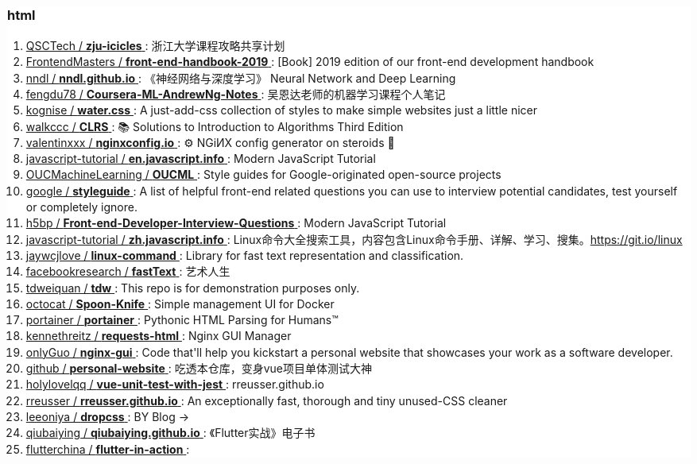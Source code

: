 ### html
1. [QSCTech / **zju-icicles** ](https://github.com/QSCTech/zju-icicles) :  浙江大学课程攻略共享计划
1. [FrontendMasters / **front-end-handbook-2019** ](https://github.com/FrontendMasters/front-end-handbook-2019) :  [Book] 2019 edition of our front-end development handbook
1. [nndl / **nndl.github.io** ](https://github.com/nndl/nndl.github.io) :  《神经网络与深度学习》 Neural Network and Deep Learning
1. [fengdu78 / **Coursera-ML-AndrewNg-Notes** ](https://github.com/fengdu78/Coursera-ML-AndrewNg-Notes) :  吴恩达老师的机器学习课程个人笔记
1. [kognise / **water.css** ](https://github.com/kognise/water.css) :  A just-add-css collection of styles to make simple websites just a little nicer
1. [walkccc / **CLRS** ](https://github.com/walkccc/CLRS) :  <g-emoji class="g-emoji" alias="books" fallback-src="https://github.githubassets.com/images/icons/emoji/unicode/1f4da.png">📚</g-emoji> Solutions to Introduction to Algorithms Third Edition
1. [valentinxxx / **nginxconfig.io** ](https://github.com/valentinxxx/nginxconfig.io) :  <g-emoji class="g-emoji" alias="gear" fallback-src="https://github.githubassets.com/images/icons/emoji/unicode/2699.png">⚙️</g-emoji> NGiИX config generator on steroids <g-emoji class="g-emoji" alias="syringe" fallback-src="https://github.githubassets.com/images/icons/emoji/unicode/1f489.png">💉</g-emoji>
1. [javascript-tutorial / **en.javascript.info** ](https://github.com/javascript-tutorial/en.javascript.info) :  Modern JavaScript Tutorial 
1. [OUCMachineLearning / **OUCML** ](https://github.com/OUCMachineLearning/OUCML) :  Style guides for Google-originated open-source projects
1. [google / **styleguide** ](https://github.com/google/styleguide) :  A list of helpful front-end related questions you can use to interview potential candidates, test yourself or completely ignore.
1. [h5bp / **Front-end-Developer-Interview-Questions** ](https://github.com/h5bp/Front-end-Developer-Interview-Questions) :  Modern JavaScript Tutorial 
1. [javascript-tutorial / **zh.javascript.info** ](https://github.com/javascript-tutorial/zh.javascript.info) :  Linux命令大全搜索工具，内容包含Linux命令手册、详解、学习、搜集。<a href="https://git.io/linux" rel="nofollow">https://git.io/linux</a>
1. [jaywcjlove / **linux-command** ](https://github.com/jaywcjlove/linux-command) :  Library for fast text representation and classification.
1. [facebookresearch / **fastText** ](https://github.com/facebookresearch/fastText) :  艺术人生
1. [tdweiquan / **tdw** ](https://github.com/tdweiquan/tdw) :  This repo is for demonstration purposes only.
1. [octocat / **Spoon-Knife** ](https://github.com/octocat/Spoon-Knife) :  Simple management UI for Docker
1. [portainer / **portainer** ](https://github.com/portainer/portainer) :  Pythonic HTML Parsing for Humans™
1. [kennethreitz / **requests-html** ](https://github.com/kennethreitz/requests-html) :  Nginx GUI Manager
1. [onlyGuo / **nginx-gui** ](https://github.com/onlyGuo/nginx-gui) :  Code that'll help you kickstart a personal website that showcases your work as a software developer.
1. [github / **personal-website** ](https://github.com/github/personal-website) :  吃透本仓库，变身vue项目单体测试大神
1. [holylovelqq / **vue-unit-test-with-jest** ](https://github.com/holylovelqq/vue-unit-test-with-jest) :  rreusser.github.io
1. [rreusser / **rreusser.github.io** ](https://github.com/rreusser/rreusser.github.io) :  An exceptionally fast, thorough and tiny unused-CSS cleaner
1. [leeoniya / **dropcss** ](https://github.com/leeoniya/dropcss) :  BY Blog -&gt;
1. [qiubaiying / **qiubaiying.github.io** ](https://github.com/qiubaiying/qiubaiying.github.io) :  《Flutter实战》电子书
1. [flutterchina / **flutter-in-action** ](https://github.com/flutterchina/flutter-in-action) :  
